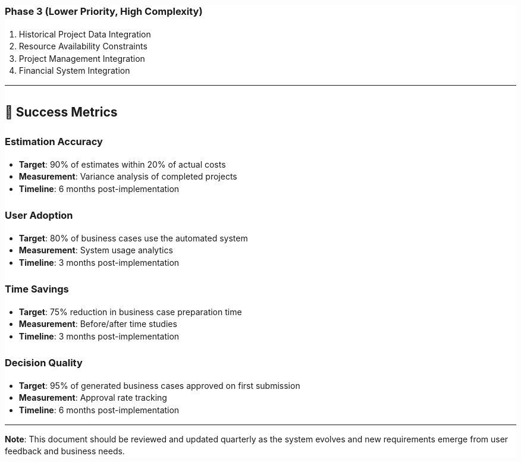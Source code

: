 ### Phase 3 (Lower Priority, High Complexity)
1. Historical Project Data Integration
2. Resource Availability Constraints
3. Project Management Integration
4. Financial System Integration

---

## 🎯 Success Metrics

### Estimation Accuracy
- **Target**: 90% of estimates within 20% of actual costs
- **Measurement**: Variance analysis of completed projects
- **Timeline**: 6 months post-implementation

### User Adoption
- **Target**: 80% of business cases use the automated system
- **Measurement**: System usage analytics
- **Timeline**: 3 months post-implementation

### Time Savings
- **Target**: 75% reduction in business case preparation time
- **Measurement**: Before/after time studies
- **Timeline**: 3 months post-implementation

### Decision Quality
- **Target**: 95% of generated business cases approved on first submission
- **Measurement**: Approval rate tracking
- **Timeline**: 6 months post-implementation

---

**Note**: This document should be reviewed and updated quarterly as the system evolves and new requirements emerge from user feedback and business needs. 